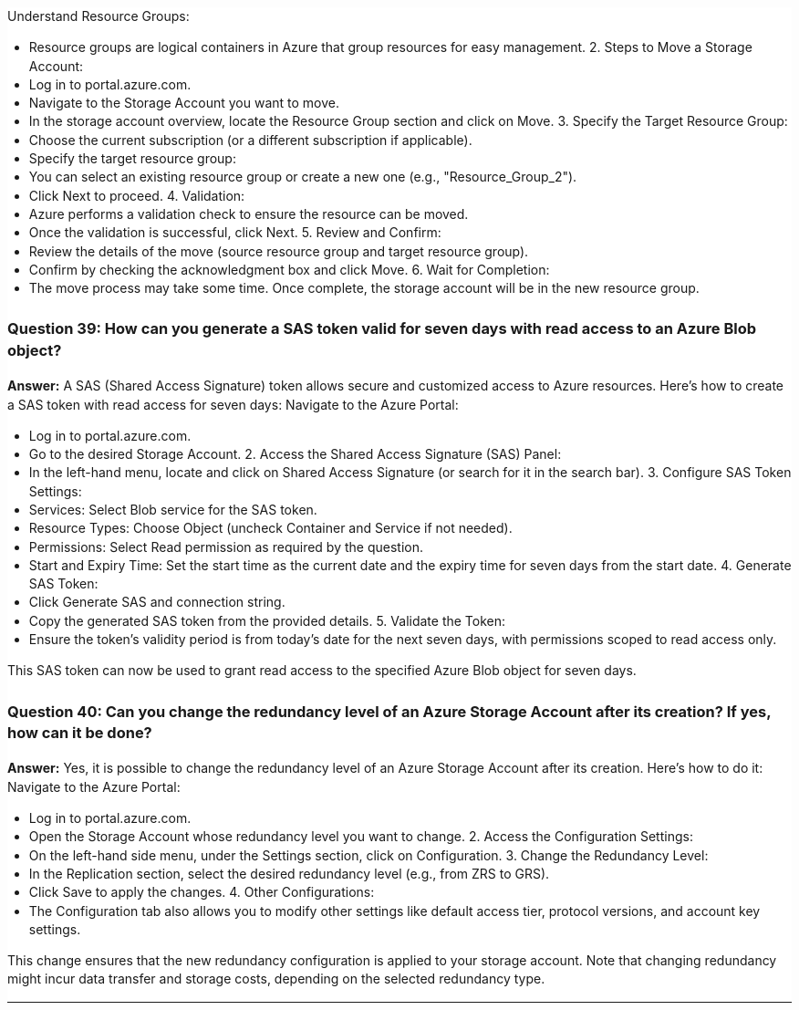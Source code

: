 Understand Resource Groups:

- Resource groups are logical containers in Azure that group resources for easy management. 2. Steps to Move a Storage Account:
- Log in to portal.azure.com.
- Navigate to the Storage Account you want to move.
- In the storage account overview, locate the Resource Group section and click on Move. 3. Specify the Target Resource Group:
- Choose the current subscription (or a different subscription if applicable).
- Specify the target resource group:
- You can select an existing resource group or create a new one (e.g., "Resource_Group_2").
- Click Next to proceed. 4. Validation:
- Azure performs a validation check to ensure the resource can be moved.
- Once the validation is successful, click Next. 5. Review and Confirm:
- Review the details of the move (source resource group and target resource group).
- Confirm by checking the acknowledgment box and click Move. 6. Wait for Completion:
- The move process may take some time. Once complete, the storage account will be in the new resource group.

### Question 39: How can you generate a SAS token valid for seven days with read access to an Azure Blob object?

**Answer:** A SAS (Shared Access Signature) token allows secure and customized access to Azure resources. Here’s how to create a SAS token with read access for seven days:
Navigate to the Azure Portal:

- Log in to portal.azure.com.
- Go to the desired Storage Account. 2. Access the Shared Access Signature (SAS) Panel:
- In the left-hand menu, locate and click on Shared Access Signature (or search for it in the search bar). 3. Configure SAS Token Settings:
- Services: Select Blob service for the SAS token.
- Resource Types: Choose Object (uncheck Container and Service if not needed).
- Permissions: Select Read permission as required by the question.
- Start and Expiry Time: Set the start time as the current date and the expiry time for seven days from the start date. 4. Generate SAS Token:
- Click Generate SAS and connection string.
- Copy the generated SAS token from the provided details. 5. Validate the Token:
- Ensure the token’s validity period is from today’s date for the next seven days, with permissions scoped to read access only.

This SAS token can now be used to grant read access to the specified Azure Blob object for seven days.

### Question 40: Can you change the redundancy level of an Azure Storage Account after its creation? If yes, how can it be done?

**Answer:** Yes, it is possible to change the redundancy level of an Azure Storage Account after its creation. Here’s how to do it:
Navigate to the Azure Portal:

- Log in to portal.azure.com.
- Open the Storage Account whose redundancy level you want to change. 2. Access the Configuration Settings:
- On the left-hand side menu, under the Settings section, click on Configuration. 3. Change the Redundancy Level:
- In the Replication section, select the desired redundancy level (e.g., from ZRS to GRS).
- Click Save to apply the changes. 4. Other Configurations:
- The Configuration tab also allows you to modify other settings like default access tier, protocol versions, and account key settings.

This change ensures that the new redundancy configuration is applied to your storage account. Note that changing redundancy might incur data transfer and storage costs, depending on the selected redundancy type.


---
